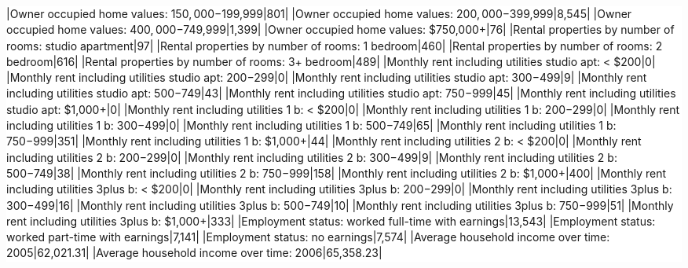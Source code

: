 |Owner occupied home values: $150,000-$199,999|801|
|Owner occupied home values: $200,000-$399,999|8,545|
|Owner occupied home values: $400,000-$749,999|1,399|
|Owner occupied home values: $750,000+|76|
|Rental properties by number of rooms: studio apartment|97|
|Rental properties by number of rooms: 1 bedroom|460|
|Rental properties by number of rooms: 2 bedroom|616|
|Rental properties by number of rooms: 3+ bedroom|489|
|Monthly rent including utilities studio apt: < $200|0|
|Monthly rent including utilities studio apt: $200-$299|0|
|Monthly rent including utilities studio apt: $300-$499|9|
|Monthly rent including utilities studio apt: $500-$749|43|
|Monthly rent including utilities studio apt: $750-$999|45|
|Monthly rent including utilities studio apt: $1,000+|0|
|Monthly rent including utilities 1 b: < $200|0|
|Monthly rent including utilities 1 b: $200-$299|0|
|Monthly rent including utilities 1 b: $300-$499|0|
|Monthly rent including utilities 1 b: $500-$749|65|
|Monthly rent including utilities 1 b: $750-$999|351|
|Monthly rent including utilities 1 b: $1,000+|44|
|Monthly rent including utilities 2 b: < $200|0|
|Monthly rent including utilities 2 b: $200-$299|0|
|Monthly rent including utilities 2 b: $300-$499|9|
|Monthly rent including utilities 2 b: $500-$749|38|
|Monthly rent including utilities 2 b: $750-$999|158|
|Monthly rent including utilities 2 b: $1,000+|400|
|Monthly rent including utilities 3plus b: < $200|0|
|Monthly rent including utilities 3plus b: $200-$299|0|
|Monthly rent including utilities 3plus b: $300-$499|16|
|Monthly rent including utilities 3plus b: $500-$749|10|
|Monthly rent including utilities 3plus b: $750-$999|51|
|Monthly rent including utilities 3plus b: $1,000+|333|
|Employment status: worked full-time with earnings|13,543|
|Employment status: worked part-time with earnings|7,141|
|Employment status: no earnings|7,574|
|Average household income over time: 2005|62,021.31|
|Average household income over time: 2006|65,358.23|